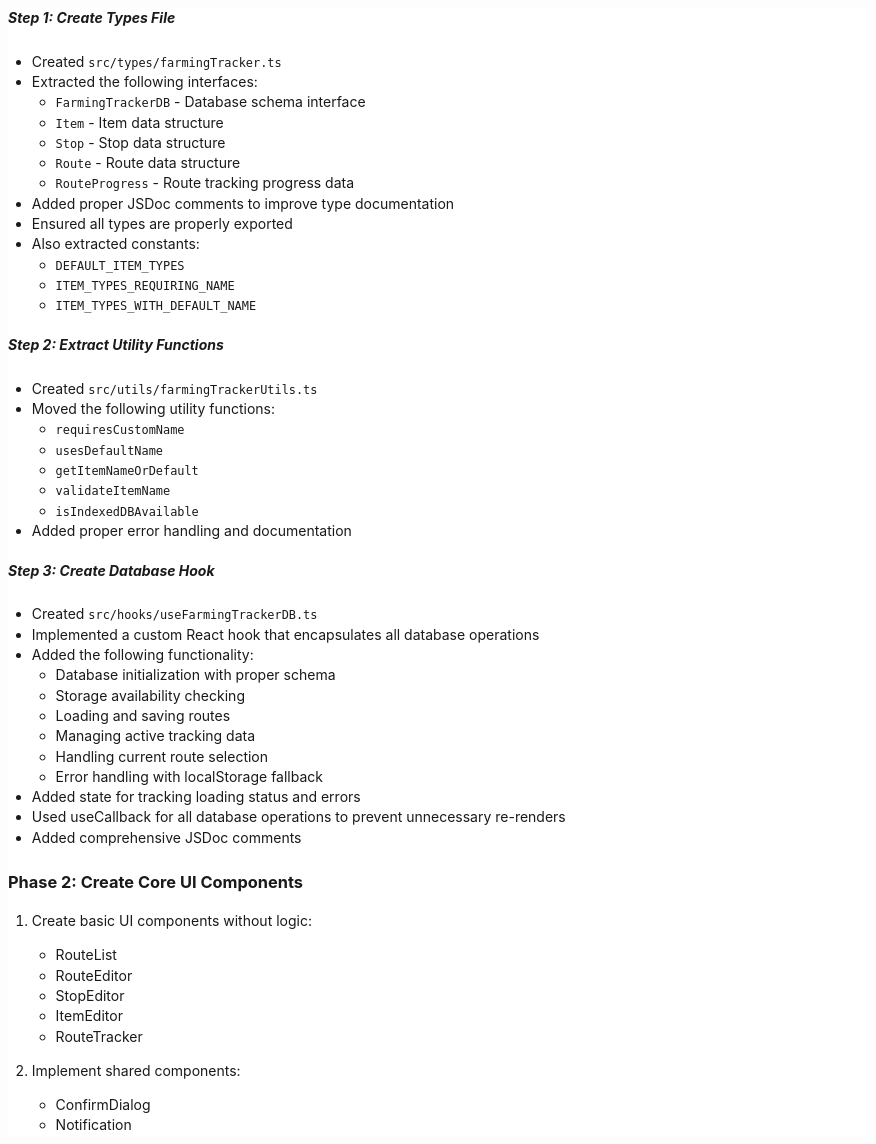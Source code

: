 ##### Step 1: Create Types File
- Created `src/types/farmingTracker.ts`
- Extracted the following interfaces:
  - `FarmingTrackerDB` - Database schema interface
  - `Item` - Item data structure
  - `Stop` - Stop data structure
  - `Route` - Route data structure
  - `RouteProgress` - Route tracking progress data
- Added proper JSDoc comments to improve type documentation
- Ensured all types are properly exported
- Also extracted constants:
  - `DEFAULT_ITEM_TYPES`
  - `ITEM_TYPES_REQUIRING_NAME`
  - `ITEM_TYPES_WITH_DEFAULT_NAME`

##### Step 2: Extract Utility Functions
- Created `src/utils/farmingTrackerUtils.ts`
- Moved the following utility functions:
  - `requiresCustomName`
  - `usesDefaultName`
  - `getItemNameOrDefault`
  - `validateItemName`
  - `isIndexedDBAvailable`
- Added proper error handling and documentation

##### Step 3: Create Database Hook
- Created `src/hooks/useFarmingTrackerDB.ts`
- Implemented a custom React hook that encapsulates all database operations
- Added the following functionality:
  - Database initialization with proper schema
  - Storage availability checking
  - Loading and saving routes
  - Managing active tracking data
  - Handling current route selection
  - Error handling with localStorage fallback
- Added state for tracking loading status and errors
- Used useCallback for all database operations to prevent unnecessary re-renders
- Added comprehensive JSDoc comments

### Phase 2: Create Core UI Components

1. Create basic UI components without logic:
   - RouteList
   - RouteEditor
   - StopEditor
   - ItemEditor
   - RouteTracker

2. Implement shared components:
   - ConfirmDialog
   - Notification
